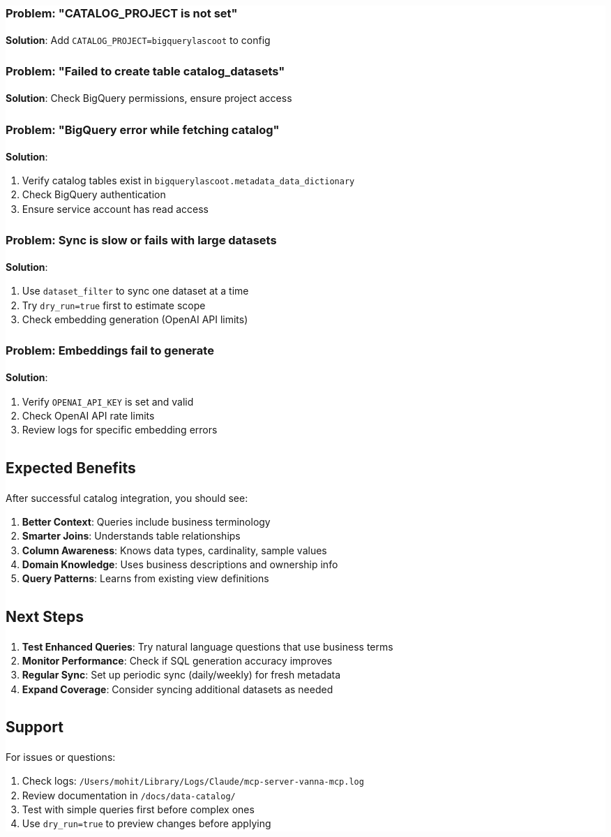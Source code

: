 ### Problem: "CATALOG_PROJECT is not set"
**Solution**: Add `CATALOG_PROJECT=bigquerylascoot` to config

### Problem: "Failed to create table catalog_datasets"
**Solution**: Check BigQuery permissions, ensure project access

### Problem: "BigQuery error while fetching catalog"
**Solution**: 
1. Verify catalog tables exist in `bigquerylascoot.metadata_data_dictionary`
2. Check BigQuery authentication
3. Ensure service account has read access

### Problem: Sync is slow or fails with large datasets
**Solution**:
1. Use `dataset_filter` to sync one dataset at a time
2. Try `dry_run=true` first to estimate scope
3. Check embedding generation (OpenAI API limits)

### Problem: Embeddings fail to generate
**Solution**:
1. Verify `OPENAI_API_KEY` is set and valid
2. Check OpenAI API rate limits
3. Review logs for specific embedding errors

## Expected Benefits

After successful catalog integration, you should see:

1. **Better Context**: Queries include business terminology
2. **Smarter Joins**: Understands table relationships
3. **Column Awareness**: Knows data types, cardinality, sample values
4. **Domain Knowledge**: Uses business descriptions and ownership info
5. **Query Patterns**: Learns from existing view definitions

## Next Steps

1. **Test Enhanced Queries**: Try natural language questions that use business terms
2. **Monitor Performance**: Check if SQL generation accuracy improves
3. **Regular Sync**: Set up periodic sync (daily/weekly) for fresh metadata
4. **Expand Coverage**: Consider syncing additional datasets as needed

## Support

For issues or questions:
1. Check logs: `/Users/mohit/Library/Logs/Claude/mcp-server-vanna-mcp.log`
2. Review documentation in `/docs/data-catalog/`
3. Test with simple queries first before complex ones
4. Use `dry_run=true` to preview changes before applying